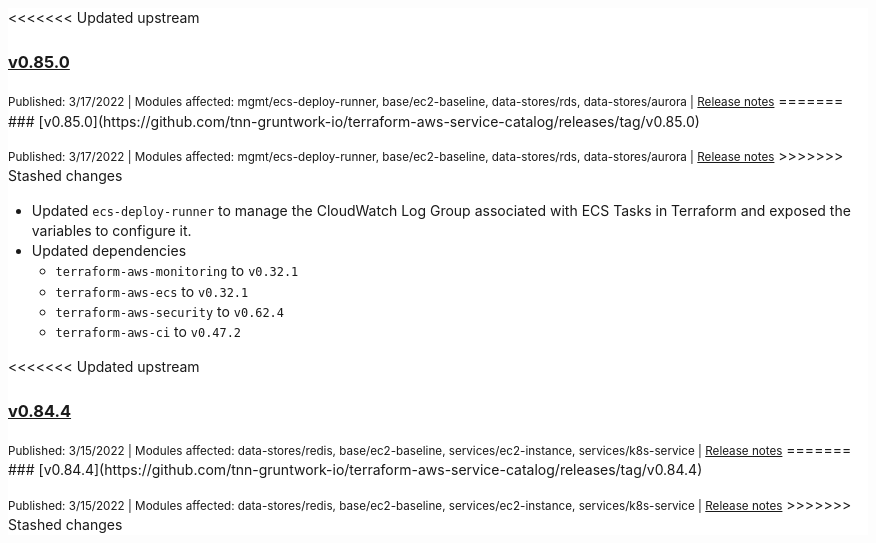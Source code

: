 
<<<<<<< Updated upstream
### [v0.85.0](https://github.com/tnn-gruntwork-io/terraform-aws-service-catalog/releases/tag/v0.85.0)

<p style={{marginTop: "-20px", marginBottom: "10px"}}>
  <small>Published: 3/17/2022 | Modules affected: mgmt/ecs-deploy-runner, base/ec2-baseline, data-stores/rds, data-stores/aurora | <a href="https://github.com/tnn-gruntwork-io/terraform-aws-service-catalog/releases/tag/v0.85.0">Release notes</a></small>
=======
### [v0.85.0](https://github.com/tnn-gruntwork-io/terraform-aws-service-catalog/releases/tag/v0.85.0)

<p style={{marginTop: "-20px", marginBottom: "10px"}}>
  <small>Published: 3/17/2022 | Modules affected: mgmt/ecs-deploy-runner, base/ec2-baseline, data-stores/rds, data-stores/aurora | <a href="https://github.com/tnn-gruntwork-io/terraform-aws-service-catalog/releases/tag/v0.85.0">Release notes</a></small>
>>>>>>> Stashed changes
</p>

<div style={{"overflow":"hidden","textOverflow":"ellipsis","display":"-webkit-box","WebkitLineClamp":10,"lineClamp":10,"WebkitBoxOrient":"vertical"}}>

  

- Updated `ecs-deploy-runner` to manage the CloudWatch Log Group associated with ECS Tasks in Terraform and exposed the variables to configure it.
- Updated dependencies
    - `terraform-aws-monitoring` to `v0.32.1`
    - `terraform-aws-ecs` to `v0.32.1`
    - `terraform-aws-security` to `v0.62.4`
    - `terraform-aws-ci` to `v0.47.2`



</div>


<<<<<<< Updated upstream
### [v0.84.4](https://github.com/tnn-gruntwork-io/terraform-aws-service-catalog/releases/tag/v0.84.4)

<p style={{marginTop: "-20px", marginBottom: "10px"}}>
  <small>Published: 3/15/2022 | Modules affected: data-stores/redis, base/ec2-baseline, services/ec2-instance, services/k8s-service | <a href="https://github.com/tnn-gruntwork-io/terraform-aws-service-catalog/releases/tag/v0.84.4">Release notes</a></small>
=======
### [v0.84.4](https://github.com/tnn-gruntwork-io/terraform-aws-service-catalog/releases/tag/v0.84.4)

<p style={{marginTop: "-20px", marginBottom: "10px"}}>
  <small>Published: 3/15/2022 | Modules affected: data-stores/redis, base/ec2-baseline, services/ec2-instance, services/k8s-service | <a href="https://github.com/tnn-gruntwork-io/terraform-aws-service-catalog/releases/tag/v0.84.4">Release notes</a></small>
>>>>>>> Stashed changes
</p>
